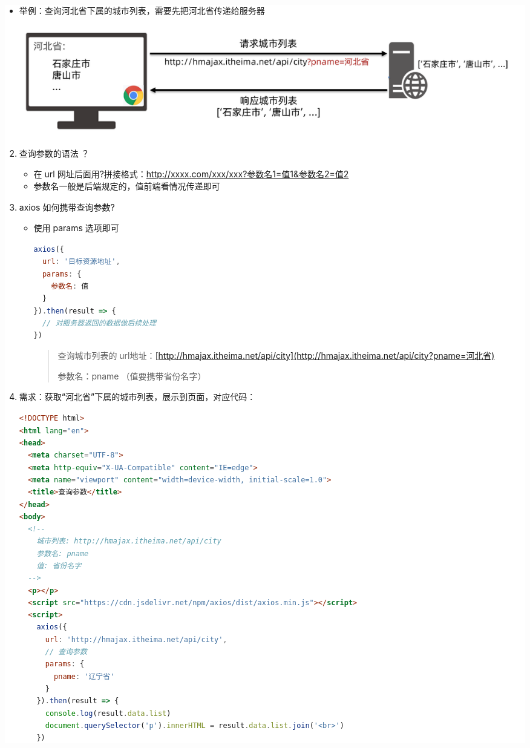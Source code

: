    * 举例：查询河北省下属的城市列表，需要先把河北省传递给服务器

     ![image-20230404101257205](./Typora-image/image-20230404101257205.png)

2. 查询参数的语法 ？

   * 在 url 网址后面用?拼接格式：http://xxxx.com/xxx/xxx?参数名1=值1&参数名2=值2
   * 参数名一般是后端规定的，值前端看情况传递即可

3. axios 如何携带查询参数?

   * 使用 params 选项即可

     ```js
     axios({
       url: '目标资源地址',
       params: {
         参数名: 值
       }
     }).then(result => {
       // 对服务器返回的数据做后续处理
     })
     ```

     > 查询城市列表的 url地址：[http://hmajax.itheima.net/api/city](http://hmajax.itheima.net/api/city?pname=河北省)
     >
     > 参数名：pname （值要携带省份名字）

4. 需求：获取“河北省”下属的城市列表，展示到页面，对应代码：

   ```html
   <!DOCTYPE html>
   <html lang="en">
   <head>
     <meta charset="UTF-8">
     <meta http-equiv="X-UA-Compatible" content="IE=edge">
     <meta name="viewport" content="width=device-width, initial-scale=1.0">
     <title>查询参数</title>
   </head>
   <body>
     <!-- 
       城市列表: http://hmajax.itheima.net/api/city
       参数名: pname
       值: 省份名字
     -->
     <p></p>
     <script src="https://cdn.jsdelivr.net/npm/axios/dist/axios.min.js"></script>
     <script>
       axios({
         url: 'http://hmajax.itheima.net/api/city',
         // 查询参数
         params: {
           pname: '辽宁省'
         }
       }).then(result => {
         console.log(result.data.list)
         document.querySelector('p').innerHTML = result.data.list.join('<br>')
       })
   ```